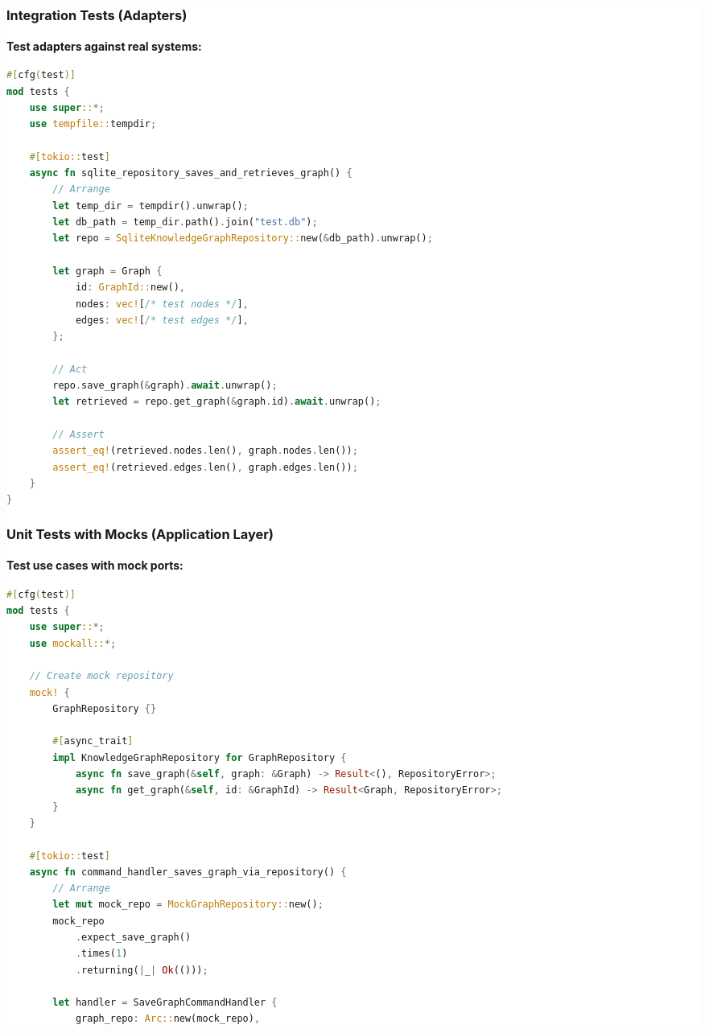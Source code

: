 ### Integration Tests (Adapters)

**Test adapters against real systems:**
```rust
#[cfg(test)]
mod tests {
    use super::*;
    use tempfile::tempdir;

    #[tokio::test]
    async fn sqlite_repository_saves_and_retrieves_graph() {
        // Arrange
        let temp_dir = tempdir().unwrap();
        let db_path = temp_dir.path().join("test.db");
        let repo = SqliteKnowledgeGraphRepository::new(&db_path).unwrap();

        let graph = Graph {
            id: GraphId::new(),
            nodes: vec![/* test nodes */],
            edges: vec![/* test edges */],
        };

        // Act
        repo.save_graph(&graph).await.unwrap();
        let retrieved = repo.get_graph(&graph.id).await.unwrap();

        // Assert
        assert_eq!(retrieved.nodes.len(), graph.nodes.len());
        assert_eq!(retrieved.edges.len(), graph.edges.len());
    }
}
```

### Unit Tests with Mocks (Application Layer)

**Test use cases with mock ports:**
```rust
#[cfg(test)]
mod tests {
    use super::*;
    use mockall::*;

    // Create mock repository
    mock! {
        GraphRepository {}

        #[async_trait]
        impl KnowledgeGraphRepository for GraphRepository {
            async fn save_graph(&self, graph: &Graph) -> Result<(), RepositoryError>;
            async fn get_graph(&self, id: &GraphId) -> Result<Graph, RepositoryError>;
        }
    }

    #[tokio::test]
    async fn command_handler_saves_graph_via_repository() {
        // Arrange
        let mut mock_repo = MockGraphRepository::new();
        mock_repo
            .expect_save_graph()
            .times(1)
            .returning(|_| Ok(()));

        let handler = SaveGraphCommandHandler {
            graph_repo: Arc::new(mock_repo),
```